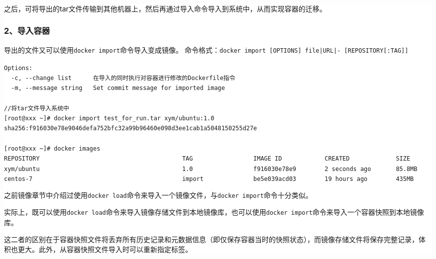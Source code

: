 之后，可将导出的tar文件传输到其他机器上，然后再通过导入命令导入到系统中，从而实现容器的迁移。

### 2、导入容器
导出的文件又可以使用`docker import`命令导入变成镜像。
命令格式：`docker import [OPTIONS] file|URL|- [REPOSITORY[:TAG]]`

```
Options:
  -c, --change list      在导入的同时执行对容器进行修改的Dockerfile指令
  -m, --message string   Set commit message for imported image

//将tar文件导入系统中
[root@xxx ~]# docker import test_for_run.tar xym/ubuntu:1.0
sha256:f916030e78e9046defa752bfc32a99b96460e098d3ee1cab1a5048150255d27e

[root@xxx ~]# docker images
REPOSITORY                                        TAG                 IMAGE ID            CREATED             SIZE
xym/ubuntu                                        1.0                 f916030e78e9        2 seconds ago       85.8MB
centos-7                                          import              be5e039acd03        19 hours ago        435MB

```
之前镜像章节中介绍过使用`docker load`命令来导入一个镜像文件，与`docker import`命令十分类似。

实际上，既可以使用`docker load`命令来导入镜像存储文件到本地镜像库，也可以使用`docker import`命令来导入一个容器快照到本地镜像库。

这二者的区别在于容器快照文件将丢弃所有历史记录和元数据信息（即仅保存容器当时的快照状态），而镜像存储文件将保存完整记录，体积也更大。此外，从容器快照文件导入时可以重新指定标签。

